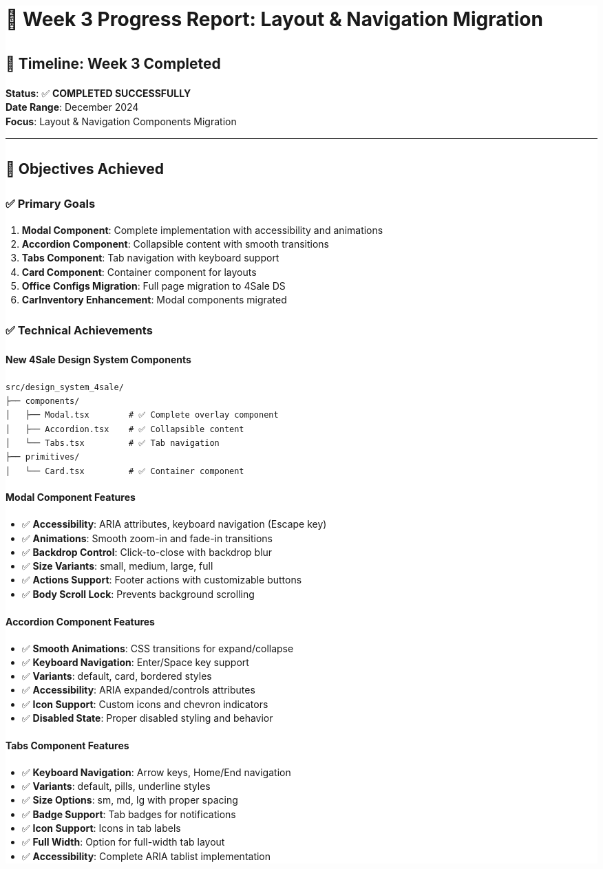# 🎯 Week 3 Progress Report: Layout & Navigation Migration

## 📅 **Timeline: Week 3 Completed**
**Status**: ✅ **COMPLETED SUCCESSFULLY**  
**Date Range**: December 2024  
**Focus**: Layout & Navigation Components Migration  

---

## 🎯 **Objectives Achieved**

### ✅ **Primary Goals**
1. **Modal Component**: Complete implementation with accessibility and animations
2. **Accordion Component**: Collapsible content with smooth transitions  
3. **Tabs Component**: Tab navigation with keyboard support
4. **Card Component**: Container component for layouts
5. **Office Configs Migration**: Full page migration to 4Sale DS
6. **CarInventory Enhancement**: Modal components migrated

### ✅ **Technical Achievements**

#### **New 4Sale Design System Components**
```
src/design_system_4sale/
├── components/
│   ├── Modal.tsx        # ✅ Complete overlay component
│   ├── Accordion.tsx    # ✅ Collapsible content
│   └── Tabs.tsx         # ✅ Tab navigation
├── primitives/
│   └── Card.tsx         # ✅ Container component
```

#### **Modal Component Features**
- ✅ **Accessibility**: ARIA attributes, keyboard navigation (Escape key)
- ✅ **Animations**: Smooth zoom-in and fade-in transitions
- ✅ **Backdrop Control**: Click-to-close with backdrop blur
- ✅ **Size Variants**: small, medium, large, full
- ✅ **Actions Support**: Footer actions with customizable buttons
- ✅ **Body Scroll Lock**: Prevents background scrolling

#### **Accordion Component Features**  
- ✅ **Smooth Animations**: CSS transitions for expand/collapse
- ✅ **Keyboard Navigation**: Enter/Space key support
- ✅ **Variants**: default, card, bordered styles
- ✅ **Accessibility**: ARIA expanded/controls attributes
- ✅ **Icon Support**: Custom icons and chevron indicators
- ✅ **Disabled State**: Proper disabled styling and behavior

#### **Tabs Component Features**
- ✅ **Keyboard Navigation**: Arrow keys, Home/End navigation
- ✅ **Variants**: default, pills, underline styles
- ✅ **Size Options**: sm, md, lg with proper spacing
- ✅ **Badge Support**: Tab badges for notifications
- ✅ **Icon Support**: Icons in tab labels
- ✅ **Full Width**: Option for full-width tab layout
- ✅ **Accessibility**: Complete ARIA tablist implementation
